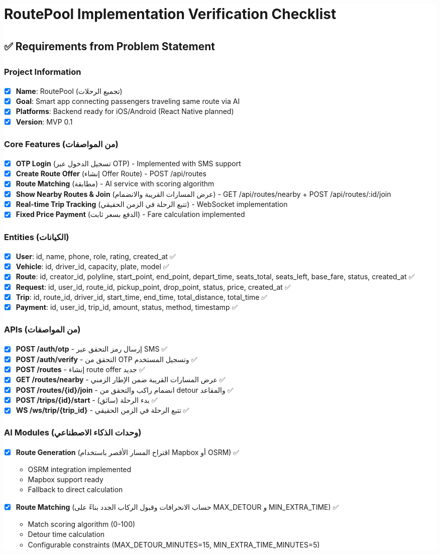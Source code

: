 # RoutePool Implementation Verification Checklist

## ✅ Requirements from Problem Statement

### Project Information
- [x] **Name**: RoutePool (تجميع الرحلات)
- [x] **Goal**: Smart app connecting passengers traveling same route via AI
- [x] **Platforms**: Backend ready for iOS/Android (React Native planned)
- [x] **Version**: MVP 0.1

### Core Features (من المواصفات)
- [x] **OTP Login** (تسجيل الدخول عبر OTP) - Implemented with SMS support
- [x] **Create Route Offer** (إنشاء Offer Route) - POST /api/routes
- [x] **Route Matching** (مطابقة) - AI service with scoring algorithm
- [x] **Show Nearby Routes & Join** (عرض المسارات القريبة والانضمام) - GET /api/routes/nearby + POST /api/routes/:id/join
- [x] **Real-time Trip Tracking** (تتبع الرحلة في الزمن الحقيقي) - WebSocket implementation
- [x] **Fixed Price Payment** (الدفع بسعر ثابت) - Fare calculation implemented

### Entities (الكيانات)
- [x] **User**: id, name, phone, role, rating, created_at ✅
- [x] **Vehicle**: id, driver_id, capacity, plate, model ✅
- [x] **Route**: id, creator_id, polyline, start_point, end_point, depart_time, seats_total, seats_left, base_fare, status, created_at ✅
- [x] **Request**: id, user_id, route_id, pickup_point, drop_point, status, price, created_at ✅
- [x] **Trip**: id, route_id, driver_id, start_time, end_time, total_distance, total_time ✅
- [x] **Payment**: id, user_id, trip_id, amount, status, method, timestamp ✅

### APIs (من المواصفات)
- [x] **POST /auth/otp** - إرسال رمز التحقق عبر SMS ✅
- [x] **POST /auth/verify** - التحقق من OTP وتسجيل المستخدم ✅
- [x] **POST /routes** - إنشاء route offer جديد ✅
- [x] **GET /routes/nearby** - عرض المسارات القريبة ضمن الإطار الزمني ✅
- [x] **POST /routes/{id}/join** - انضمام راكب والتحقق من detour والمقاعد ✅
- [x] **POST /trips/{id}/start** - بدء الرحلة (سائق) ✅
- [x] **WS /ws/trip/{trip_id}** - تتبع الرحلة في الزمن الحقيقي ✅

### AI Modules (وحدات الذكاء الاصطناعي)
- [x] **Route Generation** (اقتراح المسار الأقصر باستخدام Mapbox أو OSRM) ✅
  - OSRM integration implemented
  - Mapbox support ready
  - Fallback to direct calculation
  
- [x] **Route Matching** (حساب الانحرافات وقبول الركاب الجدد بناءً على MAX_DETOUR و MIN_EXTRA_TIME) ✅
  - Match scoring algorithm (0-100)
  - Detour time calculation
  - Configurable constraints (MAX_DETOUR_MINUTES=15, MIN_EXTRA_TIME_MINUTES=5)
  